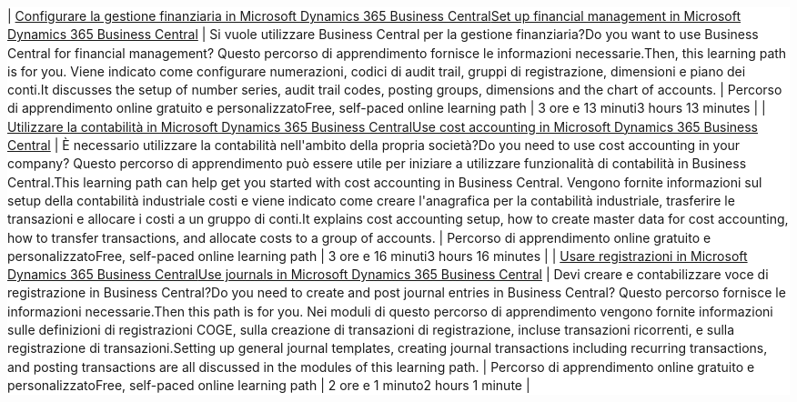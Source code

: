 | [<span data-ttu-id="d393e-134">Configurare la gestione finanziaria in Microsoft Dynamics 365 Business Central</span><span class="sxs-lookup"><span data-stu-id="d393e-134">Set up financial management in Microsoft Dynamics 365 Business Central</span></span>](https://docs.microsoft.com/learn/paths/set-up-financial-management-dynamics-365-business-central/)                     | <span data-ttu-id="d393e-135">Si vuole utilizzare Business Central per la gestione finanziaria?</span><span class="sxs-lookup"><span data-stu-id="d393e-135">Do you want to use Business Central for financial management?</span></span> <span data-ttu-id="d393e-136">Questo percorso di apprendimento fornisce le informazioni necessarie.</span><span class="sxs-lookup"><span data-stu-id="d393e-136">Then, this learning path is for you.</span></span> <span data-ttu-id="d393e-137">Viene indicato come configurare numerazioni, codici di audit trail, gruppi di registrazione, dimensioni e piano dei conti.</span><span class="sxs-lookup"><span data-stu-id="d393e-137">It discusses the setup of number series, audit trail codes, posting groups, dimensions and the chart of accounts.</span></span>                                                                                   | <span data-ttu-id="d393e-138">Percorso di apprendimento online gratuito e personalizzato</span><span class="sxs-lookup"><span data-stu-id="d393e-138">Free, self-paced online learning path</span></span> | <span data-ttu-id="d393e-139">3 ore e 13 minuti</span><span class="sxs-lookup"><span data-stu-id="d393e-139">3 hours 13 minutes</span></span> |
| [<span data-ttu-id="d393e-140">Utilizzare la contabilità in Microsoft Dynamics 365 Business Central</span><span class="sxs-lookup"><span data-stu-id="d393e-140">Use cost accounting in Microsoft Dynamics 365 Business Central</span></span>](https://docs.microsoft.com/learn/paths/use-cost-accounting-dynamics-365-business-central/)                                     | <span data-ttu-id="d393e-141">È necessario utilizzare la contabilità nell'ambito della propria società?</span><span class="sxs-lookup"><span data-stu-id="d393e-141">Do you need to use cost accounting in your company?</span></span> <span data-ttu-id="d393e-142">Questo percorso di apprendimento può essere utile per iniziare a utilizzare funzionalità di contabilità in Business Central.</span><span class="sxs-lookup"><span data-stu-id="d393e-142">This learning path can help get you started with cost accounting in Business Central.</span></span> <span data-ttu-id="d393e-143">Vengono fornite informazioni sul setup della contabilità industriale costi e viene indicato come creare l'anagrafica per la contabilità industriale, trasferire le transazioni e allocare i costi a un gruppo di conti.</span><span class="sxs-lookup"><span data-stu-id="d393e-143">It explains cost accounting setup, how to create master data for cost accounting, how to transfer transactions, and allocate costs to a group of accounts.</span></span>   | <span data-ttu-id="d393e-144">Percorso di apprendimento online gratuito e personalizzato</span><span class="sxs-lookup"><span data-stu-id="d393e-144">Free, self-paced online learning path</span></span> | <span data-ttu-id="d393e-145">3 ore e 16 minuti</span><span class="sxs-lookup"><span data-stu-id="d393e-145">3 hours 16 minutes</span></span> |
| [<span data-ttu-id="d393e-146">Usare registrazioni in Microsoft Dynamics 365 Business Central</span><span class="sxs-lookup"><span data-stu-id="d393e-146">Use journals in Microsoft Dynamics 365 Business Central</span></span>](https://docs.microsoft.com/learn/paths/use-journals-dynamics-365-business-central/)                                                   | <span data-ttu-id="d393e-147">Devi creare e contabilizzare voce di registrazione in Business Central?</span><span class="sxs-lookup"><span data-stu-id="d393e-147">Do you need to create and post journal entries in Business Central?</span></span> <span data-ttu-id="d393e-148">Questo percorso fornisce le informazioni necessarie.</span><span class="sxs-lookup"><span data-stu-id="d393e-148">Then this path is for you.</span></span> <span data-ttu-id="d393e-149">Nei moduli di questo percorso di apprendimento vengono fornite informazioni sulle definizioni di registrazioni COGE, sulla creazione di transazioni di registrazione, incluse transazioni ricorrenti, e sulla registrazione di transazioni.</span><span class="sxs-lookup"><span data-stu-id="d393e-149">Setting up general journal templates, creating journal transactions including recurring transactions, and posting transactions are all discussed in the modules of this learning path.</span></span>                  | <span data-ttu-id="d393e-150">Percorso di apprendimento online gratuito e personalizzato</span><span class="sxs-lookup"><span data-stu-id="d393e-150">Free, self-paced online learning path</span></span> | <span data-ttu-id="d393e-151">2 ore e 1 minuto</span><span class="sxs-lookup"><span data-stu-id="d393e-151">2 hours 1 minute</span></span>   |